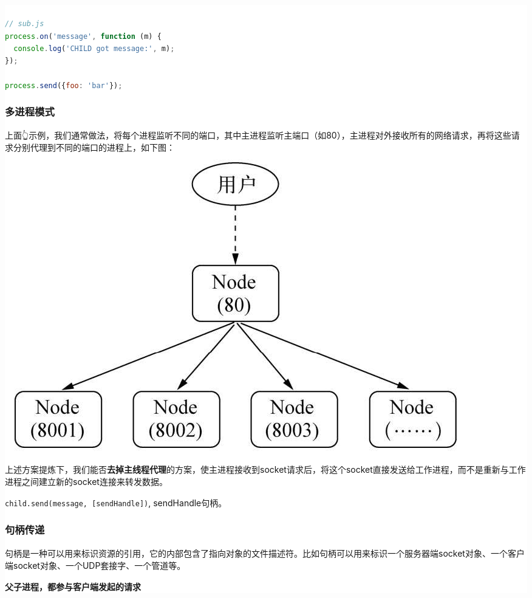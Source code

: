 ```javascript

// sub.js
process.on('message', function (m) {
  console.log('CHILD got message:', m);
});

process.send({foo: 'bar'});
```

### 多进程模式
上面👆示例，我们通常做法，将每个进程监听不同的端口，其中主进程监听主端口（如80），主进程对外接收所有的网络请求，再将这些请求分别代理到不同的端口的进程上，如下图：
![img](./multithreading/03.jpeg)

上述方案提炼下，我们能否**去掉主线程代理**的方案，使主进程接收到socket请求后，将这个socket直接发送给工作进程，而不是重新与工作进程之间建立新的socket连接来转发数据。

`child.send(message, [sendHandle])`, sendHandle句柄。

### 句柄传递
句柄是一种可以用来标识资源的引用，它的内部包含了指向对象的文件描述符。比如句柄可以用来标识一个服务器端socket对象、一个客户端socket对象、一个UDP套接字、一个管道等。

**父子进程，都参与客户端发起的请求**